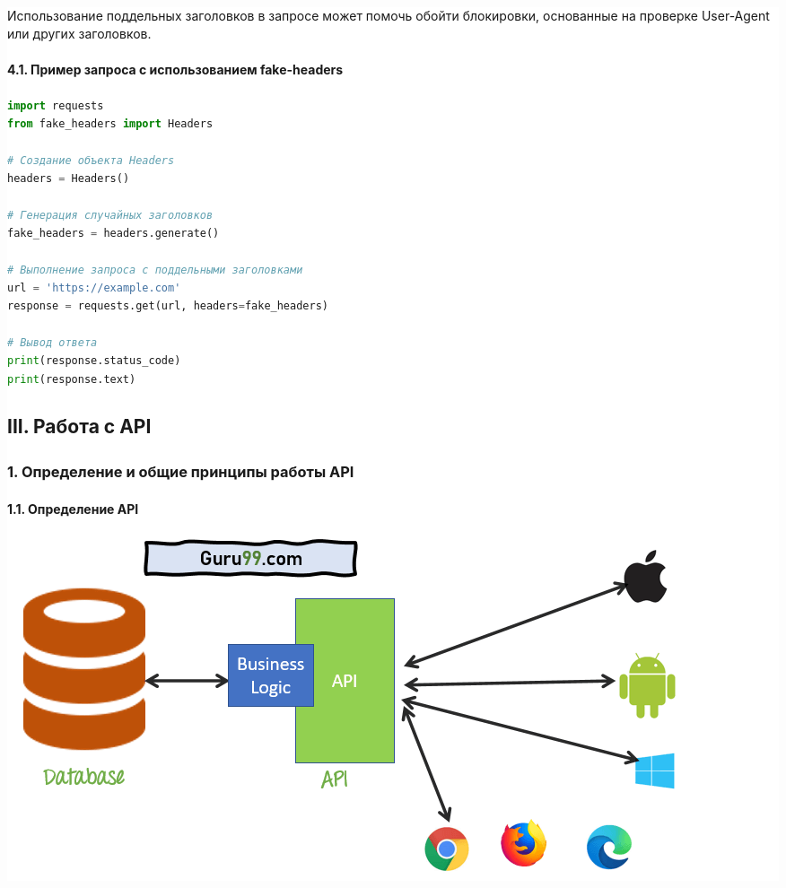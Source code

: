 Использование поддельных заголовков в запросе может помочь обойти блокировки, основанные на проверке User-Agent или других заголовков.

#### 4.1. Пример запроса с использованием fake-headers
```python
import requests
from fake_headers import Headers

# Создание объекта Headers
headers = Headers()

# Генерация случайных заголовков
fake_headers = headers.generate()

# Выполнение запроса с поддельными заголовками
url = 'https://example.com'
response = requests.get(url, headers=fake_headers)

# Вывод ответа
print(response.status_code)
print(response.text)
```

## III. Работа с API

### 1. Определение и общие принципы работы API

#### 1.1. Определение API
![alt text](090720_0532_WhatisanAPI1.webp)  